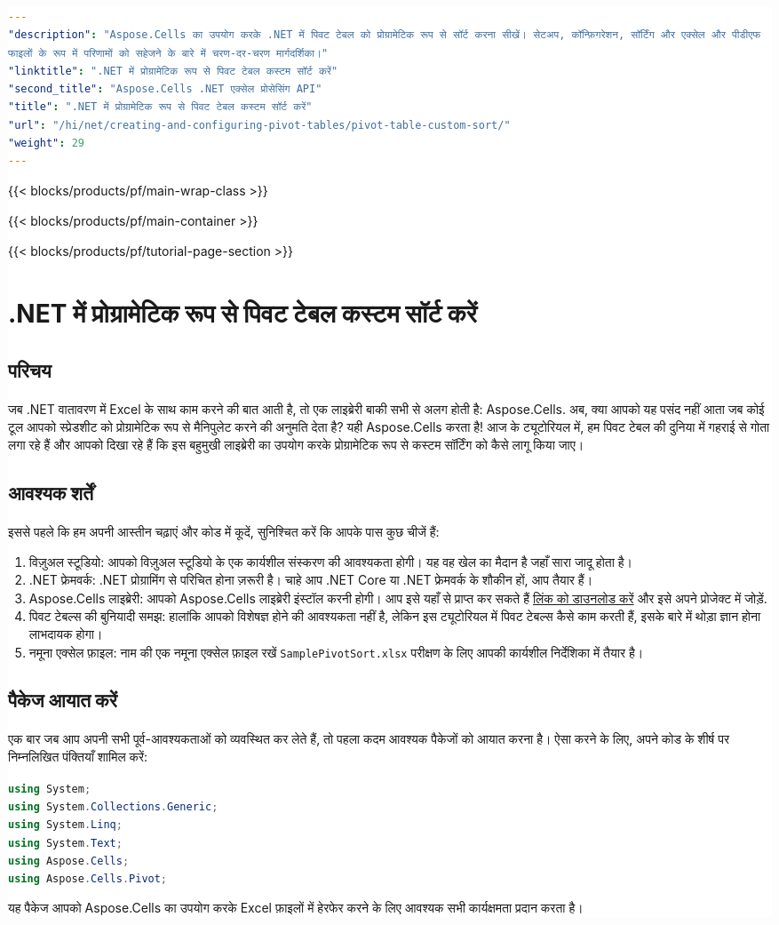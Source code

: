 ```yaml
---
"description": "Aspose.Cells का उपयोग करके .NET में पिवट टेबल को प्रोग्रामेटिक रूप से सॉर्ट करना सीखें। सेटअप, कॉन्फ़िगरेशन, सॉर्टिंग और एक्सेल और पीडीएफ फाइलों के रूप में परिणामों को सहेजने के बारे में चरण-दर-चरण मार्गदर्शिका।"
"linktitle": ".NET में प्रोग्रामेटिक रूप से पिवट टेबल कस्टम सॉर्ट करें"
"second_title": "Aspose.Cells .NET एक्सेल प्रोसेसिंग API"
"title": ".NET में प्रोग्रामेटिक रूप से पिवट टेबल कस्टम सॉर्ट करें"
"url": "/hi/net/creating-and-configuring-pivot-tables/pivot-table-custom-sort/"
"weight": 29
---
```


{{< blocks/products/pf/main-wrap-class >}}

{{< blocks/products/pf/main-container >}}

{{< blocks/products/pf/tutorial-page-section >}}

# .NET में प्रोग्रामेटिक रूप से पिवट टेबल कस्टम सॉर्ट करें

## परिचय
जब .NET वातावरण में Excel के साथ काम करने की बात आती है, तो एक लाइब्रेरी बाकी सभी से अलग होती है: Aspose.Cells. अब, क्या आपको यह पसंद नहीं आता जब कोई टूल आपको स्प्रेडशीट को प्रोग्रामेटिक रूप से मैनिपुलेट करने की अनुमति देता है? यही Aspose.Cells करता है! आज के ट्यूटोरियल में, हम पिवट टेबल की दुनिया में गहराई से गोता लगा रहे हैं और आपको दिखा रहे हैं कि इस बहुमुखी लाइब्रेरी का उपयोग करके प्रोग्रामेटिक रूप से कस्टम सॉर्टिंग को कैसे लागू किया जाए।
## आवश्यक शर्तें
इससे पहले कि हम अपनी आस्तीन चढ़ाएं और कोड में कूदें, सुनिश्चित करें कि आपके पास कुछ चीजें हैं:
1. विज़ुअल स्टूडियो: आपको विज़ुअल स्टूडियो के एक कार्यशील संस्करण की आवश्यकता होगी। यह वह खेल का मैदान है जहाँ सारा जादू होता है।
2. .NET फ्रेमवर्क: .NET प्रोग्रामिंग से परिचित होना ज़रूरी है। चाहे आप .NET Core या .NET फ्रेमवर्क के शौकीन हों, आप तैयार हैं।
3. Aspose.Cells लाइब्रेरी: आपको Aspose.Cells लाइब्रेरी इंस्टॉल करनी होगी। आप इसे यहाँ से प्राप्त कर सकते हैं [लिंक को डाउनलोड करें](https://releases.aspose.com/cells/net/) और इसे अपने प्रोजेक्ट में जोड़ें.
4. पिवट टेबल्स की बुनियादी समझ: हालांकि आपको विशेषज्ञ होने की आवश्यकता नहीं है, लेकिन इस ट्यूटोरियल में पिवट टेबल्स कैसे काम करती हैं, इसके बारे में थोड़ा ज्ञान होना लाभदायक होगा।
5. नमूना एक्सेल फ़ाइल: नाम की एक नमूना एक्सेल फ़ाइल रखें `SamplePivotSort.xlsx` परीक्षण के लिए आपकी कार्यशील निर्देशिका में तैयार है।
## पैकेज आयात करें
एक बार जब आप अपनी सभी पूर्व-आवश्यकताओं को व्यवस्थित कर लेते हैं, तो पहला कदम आवश्यक पैकेजों को आयात करना है। ऐसा करने के लिए, अपने कोड के शीर्ष पर निम्नलिखित पंक्तियाँ शामिल करें:
```csharp
using System;
using System.Collections.Generic;
using System.Linq;
using System.Text;
using Aspose.Cells;
using Aspose.Cells.Pivot;
```
यह पैकेज आपको Aspose.Cells का उपयोग करके Excel फ़ाइलों में हेरफेर करने के लिए आवश्यक सभी कार्यक्षमता प्रदान करता है।
